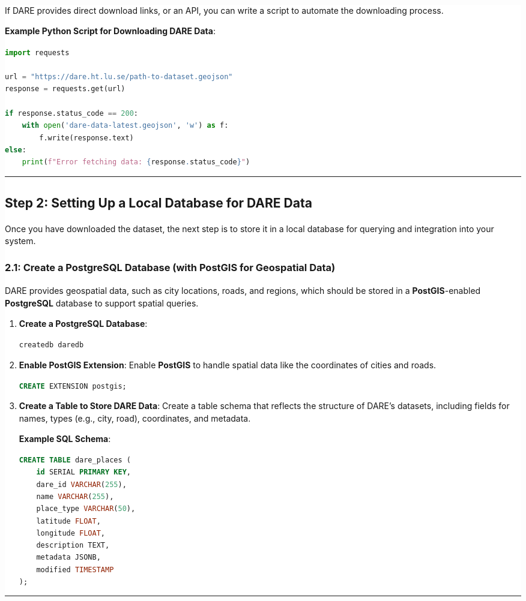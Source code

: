 If DARE provides direct download links, or an API, you can write a script to automate the downloading process.

**Example Python Script for Downloading DARE Data**:
```python
import requests

url = "https://dare.ht.lu.se/path-to-dataset.geojson"
response = requests.get(url)

if response.status_code == 200:
    with open('dare-data-latest.geojson', 'w') as f:
        f.write(response.text)
else:
    print(f"Error fetching data: {response.status_code}")
```

---

## **Step 2: Setting Up a Local Database for DARE Data**

Once you have downloaded the dataset, the next step is to store it in a local database for querying and integration into your system.

### **2.1: Create a PostgreSQL Database (with PostGIS for Geospatial Data)**

DARE provides geospatial data, such as city locations, roads, and regions, which should be stored in a **PostGIS**-enabled **PostgreSQL** database to support spatial queries.

1. **Create a PostgreSQL Database**:
   ```bash
   createdb daredb
   ```

2. **Enable PostGIS Extension**:
   Enable **PostGIS** to handle spatial data like the coordinates of cities and roads.
   ```sql
   CREATE EXTENSION postgis;
   ```

3. **Create a Table to Store DARE Data**:
   Create a table schema that reflects the structure of DARE’s datasets, including fields for names, types (e.g., city, road), coordinates, and metadata.

   **Example SQL Schema**:
   ```sql
   CREATE TABLE dare_places (
       id SERIAL PRIMARY KEY,
       dare_id VARCHAR(255),
       name VARCHAR(255),
       place_type VARCHAR(50),
       latitude FLOAT,
       longitude FLOAT,
       description TEXT,
       metadata JSONB,
       modified TIMESTAMP
   );
   ```

---